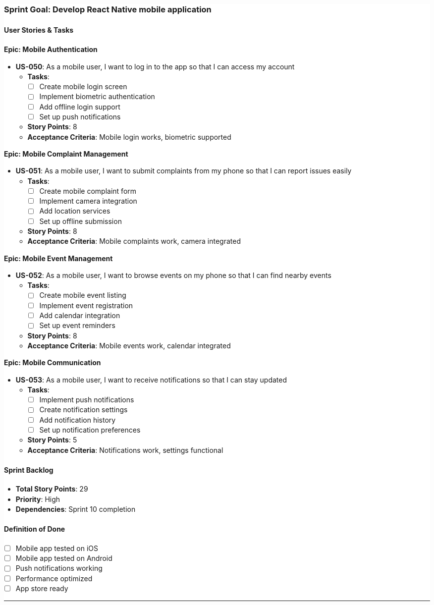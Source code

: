 ### **Sprint Goal**: Develop React Native mobile application

#### **User Stories & Tasks**

**Epic: Mobile Authentication**
- **US-050**: As a mobile user, I want to log in to the app so that I can access my account
  - **Tasks**:
    - [ ] Create mobile login screen
    - [ ] Implement biometric authentication
    - [ ] Add offline login support
    - [ ] Set up push notifications
  - **Story Points**: 8
  - **Acceptance Criteria**: Mobile login works, biometric supported

**Epic: Mobile Complaint Management**
- **US-051**: As a mobile user, I want to submit complaints from my phone so that I can report issues easily
  - **Tasks**:
    - [ ] Create mobile complaint form
    - [ ] Implement camera integration
    - [ ] Add location services
    - [ ] Set up offline submission
  - **Story Points**: 8
  - **Acceptance Criteria**: Mobile complaints work, camera integrated

**Epic: Mobile Event Management**
- **US-052**: As a mobile user, I want to browse events on my phone so that I can find nearby events
  - **Tasks**:
    - [ ] Create mobile event listing
    - [ ] Implement event registration
    - [ ] Add calendar integration
    - [ ] Set up event reminders
  - **Story Points**: 8
  - **Acceptance Criteria**: Mobile events work, calendar integrated

**Epic: Mobile Communication**
- **US-053**: As a mobile user, I want to receive notifications so that I can stay updated
  - **Tasks**:
    - [ ] Implement push notifications
    - [ ] Create notification settings
    - [ ] Add notification history
    - [ ] Set up notification preferences
  - **Story Points**: 5
  - **Acceptance Criteria**: Notifications work, settings functional

#### **Sprint Backlog**
- **Total Story Points**: 29
- **Priority**: High
- **Dependencies**: Sprint 10 completion

#### **Definition of Done**
- [ ] Mobile app tested on iOS
- [ ] Mobile app tested on Android
- [ ] Push notifications working
- [ ] Performance optimized
- [ ] App store ready

---